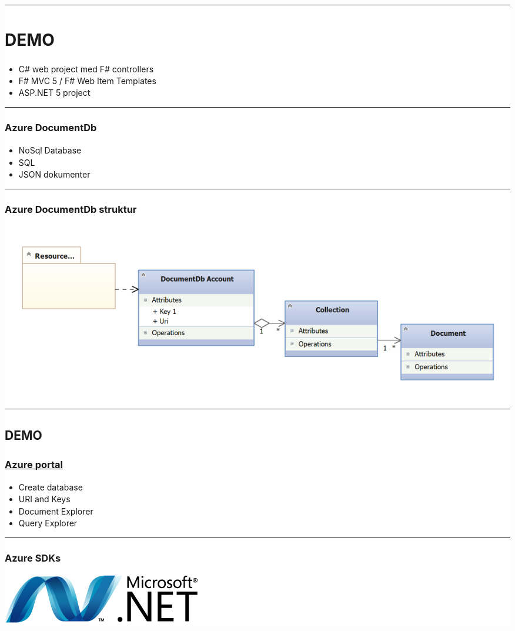 ***

# DEMO
- C# web project med F# controllers
- F# MVC 5 / F# Web Item Templates
- ASP.NET 5 project

***

### Azure DocumentDb

- NoSql Database
- SQL
- JSON dokumenter

***

### Azure DocumentDb struktur
![DocumentDb](images/DocumentDb_Structure.png)

***

## DEMO
### [Azure portal](https://portal.azure.com)

 - Create database
 - URI and Keys
 - Document Explorer
 - Query Explorer

***

### Azure SDKs
![.NET](images/Microsoft_.NET_Framework_v4.5_logo.png)